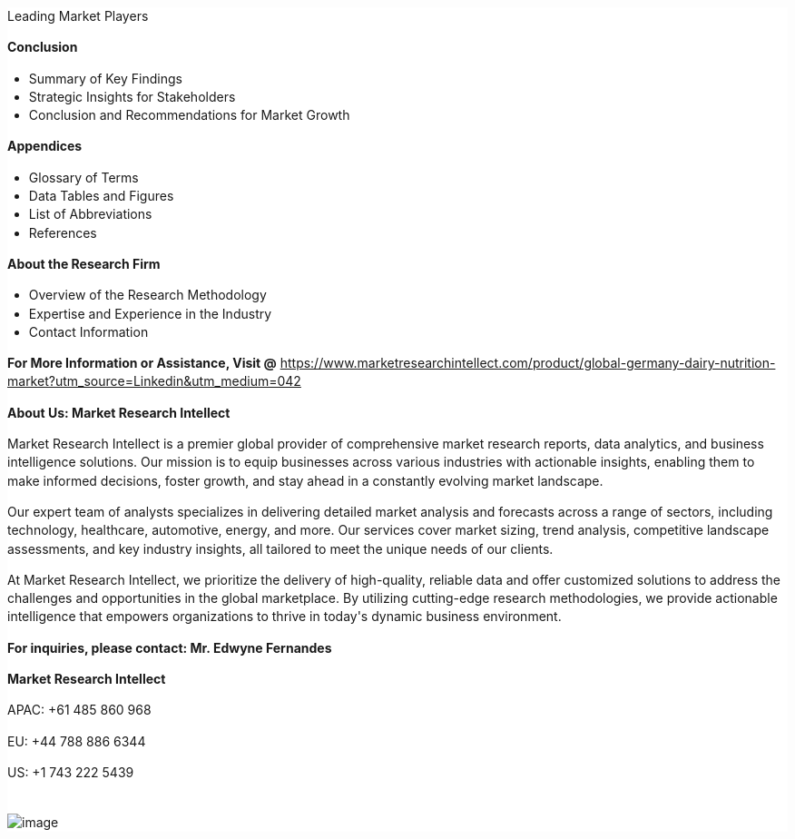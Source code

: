 Leading Market Players</li></ul><p><strong>Conclusion</strong></p><ul><li>Summary of Key Findings</li><li>Strategic Insights for Stakeholders</li><li>Conclusion and Recommendations for Market Growth</li></ul><p><strong>Appendices</strong></p><ul><li>Glossary of Terms</li><li>Data Tables and Figures</li><li>List of Abbreviations</li><li>References</li></ul><p><strong>About the Research Firm</strong></p><ul><li>Overview of the Research Methodology</li><li>Expertise and Experience in the Industry</li><li>Contact Information</li></ul></div><div class="article-main__content" data-test-id="publishing-text-block"><p><span class="font-[700]"><strong>For More Information or Assistance, Visit @</strong>&nbsp;<a href="https://www.marketresearchintellect.com/product/global-germany-dairy-nutrition-market?utm_source=Linkedin&utm_medium=042">https://www.marketresearchintellect.com/product/global-germany-dairy-nutrition-market?utm_source=Linkedin&utm_medium=042</a></span></p><p><strong>About Us: Market Research Intellect</strong></p><p>Market Research Intellect is a premier global provider of comprehensive market research reports, data analytics, and business intelligence solutions. Our mission is to equip businesses across various industries with actionable insights, enabling them to make informed decisions, foster growth, and stay ahead in a constantly evolving market landscape.</p><p>Our expert team of analysts specializes in delivering detailed market analysis and forecasts across a range of sectors, including technology, healthcare, automotive, energy, and more. Our services cover market sizing, trend analysis, competitive landscape assessments, and key industry insights, all tailored to meet the unique needs of our clients.</p><p>At Market Research Intellect, we prioritize the delivery of high-quality, reliable data and offer customized solutions to address the challenges and opportunities in the global marketplace. By utilizing cutting-edge research methodologies, we provide actionable intelligence that empowers organizations to thrive in today's dynamic business environment.</p><p><strong>For inquiries, please contact: Mr. Edwyne Fernandes</strong></p><p><strong>Market Research Intellect</strong></p><p>APAC: +61 485 860 968</p><p>EU: +44 788 886 6344</p><p>US: +1 743 222 5439</p></div><div class="article-main__content" data-test-id="publishing-text-block">&nbsp;</div>
![image](https://github.com/user-attachments/assets/cf2bff4d-1d17-42b8-b774-c70abc171bae)

